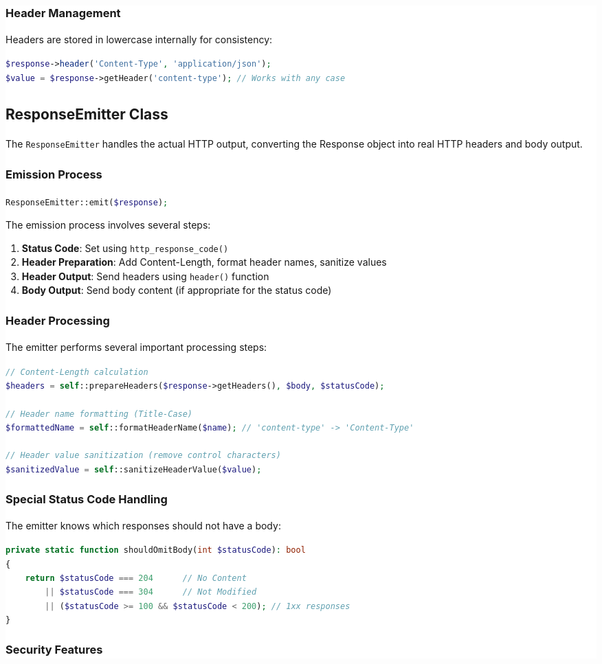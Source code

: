 ### Header Management

Headers are stored in lowercase internally for consistency:

```php
$response->header('Content-Type', 'application/json');
$value = $response->getHeader('content-type'); // Works with any case
```

## ResponseEmitter Class

The `ResponseEmitter` handles the actual HTTP output, converting the Response object into real HTTP headers and body output.

### Emission Process

```php
ResponseEmitter::emit($response);
```

The emission process involves several steps:

1. **Status Code**: Set using `http_response_code()`
2. **Header Preparation**: Add Content-Length, format header names, sanitize values
3. **Header Output**: Send headers using `header()` function
4. **Body Output**: Send body content (if appropriate for the status code)

### Header Processing

The emitter performs several important processing steps:

```php
// Content-Length calculation
$headers = self::prepareHeaders($response->getHeaders(), $body, $statusCode);

// Header name formatting (Title-Case)
$formattedName = self::formatHeaderName($name); // 'content-type' -> 'Content-Type'

// Header value sanitization (remove control characters)
$sanitizedValue = self::sanitizeHeaderValue($value);
```

### Special Status Code Handling

The emitter knows which responses should not have a body:

```php
private static function shouldOmitBody(int $statusCode): bool
{
    return $statusCode === 204      // No Content
        || $statusCode === 304      // Not Modified
        || ($statusCode >= 100 && $statusCode < 200); // 1xx responses
}
```

### Security Features

